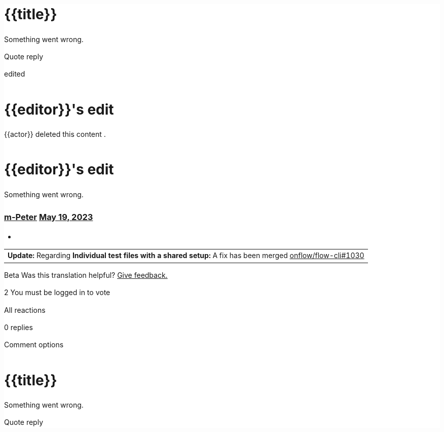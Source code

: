 


# {{title}}

Something went wrong.

Quote reply

edited





# {{editor}}'s edit

{{actor}} deleted this content
.





# {{editor}}'s edit

Something went wrong.

### [m-Peter](/m-Peter) [May 19, 2023](#discussioncomment-5945626)

-

|  |
| --- |
| **Update:**  Regarding **Individual test files with a shared setup:**  A fix has been merged [onflow/flow-cli#1030](https://github.com/onflow/flow-cli/pull/1030) |

Beta
Was this translation helpful?
[Give feedback.](#)

2
 You must be logged in to vote

All reactions

0 replies

Comment options




# {{title}}

Something went wrong.

Quote reply
